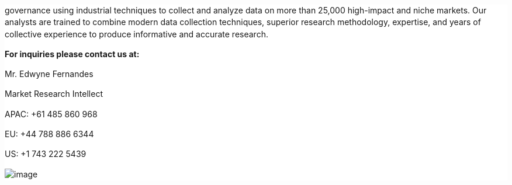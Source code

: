governance using industrial techniques to collect and analyze data on more than 25,000 high-impact and niche markets. Our analysts are trained to combine modern data collection techniques, superior research methodology, expertise, and years of collective experience to produce informative and accurate research.</span></p><p><strong>For inquiries please contact us at:</strong></p><p>Mr. Edwyne Fernandes</p><p>Market Research Intellect</p><p>APAC: +61 485 860 968</p><p>EU: +44 788 886 6344</p><p>US: +1 743 222 5439</p>
![image](https://github.com/user-attachments/assets/cc17ee45-c007-421d-ab17-1664d8342d51)
